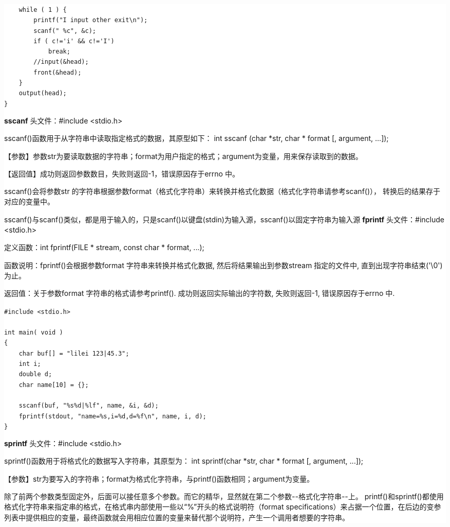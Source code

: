 ```
	while ( 1 ) {
		printf("I input other exit\n");
		scanf(" %c", &c);
		if ( c!='i' && c!='I')
			break;
		//input(&head);
		front(&head);
	}
	output(head);
}
```
**sscanf**
头文件：#include <stdio.h>

sscanf()函数用于从字符串中读取指定格式的数据，其原型如下：
    int sscanf (char *str, char * format [, argument, ...]);

【参数】参数str为要读取数据的字符串；format为用户指定的格式；argument为变量，用来保存读取到的数据。

【返回值】成功则返回参数数目，失败则返回-1，错误原因存于errno 中。

sscanf()会将参数str 的字符串根据参数format（格式化字符串）来转换并格式化数据（格式化字符串请参考scanf()）， 转换后的结果存于对应的变量中。

sscanf()与scanf()类似，都是用于输入的，只是scanf()以键盘(stdin)为输入源，sscanf()以固定字符串为输入源
**fprintf**
头文件：#include <stdio.h>

定义函数：int fprintf(FILE * stream, const char * format, ...);

函数说明：fprintf()会根据参数format 字符串来转换并格式化数据, 然后将结果输出到参数stream 指定的文件中, 直到出现字符串结束('\0')为止。

返回值：关于参数format 字符串的格式请参考printf(). 成功则返回实际输出的字符数, 失败则返回-1, 错误原因存于errno 中.
```
#include <stdio.h>

int main( void )
{
	char buf[] = "lilei 123|45.3";
	int i;
	double d;
	char name[10] = {};
	
	sscanf(buf, "%s%d|%lf", name, &i, &d);
	fprintf(stdout, "name=%s,i=%d,d=%f\n", name, i, d);
}
```
**sprintf**
头文件：#include <stdio.h>

sprintf()函数用于将格式化的数据写入字符串，其原型为：
    int sprintf(char *str, char * format [, argument, ...]);

【参数】str为要写入的字符串；format为格式化字符串，与printf()函数相同；argument为变量。

除了前两个参数类型固定外，后面可以接任意多个参数。而它的精华，显然就在第二个参数--格式化字符串--上。 printf()和sprintf()都使用格式化字符串来指定串的格式，在格式串内部使用一些以“%”开头的格式说明符（format specifications）来占据一个位置，在后边的变参列表中提供相应的变量，最终函数就会用相应位置的变量来替代那个说明符，产生一个调用者想要的字符串。
